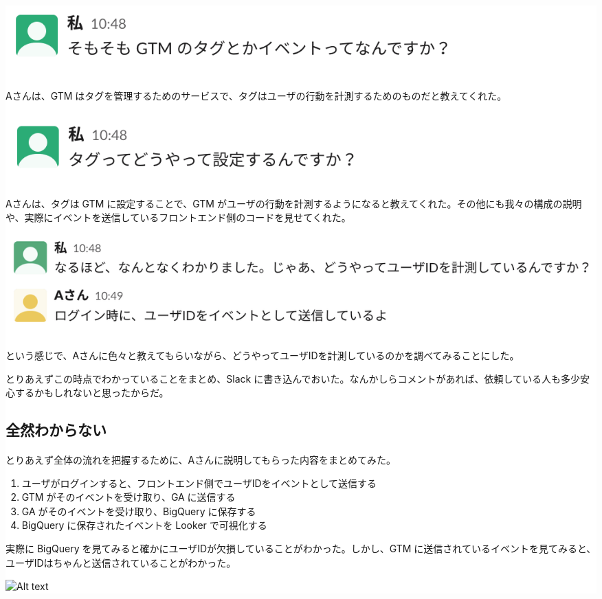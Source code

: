 ![Alt text](image-9.png)

Aさんは、GTM はタグを管理するためのサービスで、タグはユーザの行動を計測するためのものだと教えてくれた。

![Alt text](image-12.png)

Aさんは、タグは GTM に設定することで、GTM がユーザの行動を計測するようになると教えてくれた。その他にも我々の構成の説明や、実際にイベントを送信しているフロントエンド側のコードを見せてくれた。

![Alt text](image-11.png)

という感じで、Aさんに色々と教えてもらいながら、どうやってユーザIDを計測しているのかを調べてみることにした。

とりあえずこの時点でわかっていることをまとめ、Slack に書き込んでおいた。なんかしらコメントがあれば、依頼している人も多少安心するかもしれないと思ったからだ。

## 全然わからない

とりあえず全体の流れを把握するために、Aさんに説明してもらった内容をまとめてみた。

1. ユーザがログインすると、フロントエンド側でユーザIDをイベントとして送信する
2. GTM がそのイベントを受け取り、GA に送信する
3. GA がそのイベントを受け取り、BigQuery に保存する
4. BigQuery に保存されたイベントを Looker で可視化する

実際に BigQuery を見てみると確かにユーザIDが欠損していることがわかった。しかし、GTM に送信されているイベントを見てみると、ユーザIDはちゃんと送信されていることがわかった。

![Alt text](%E5%8B%95%E4%BD%9C_02_%E3%82%82%E3%81%AE%E3%81%99%E3%81%93%E3%82%99%E3%81%8F%E8%80%83%E3%81%88%E3%81%A6%E3%81%84%E3%82%8B_%E7%94%B7%E6%80%A7.png)
